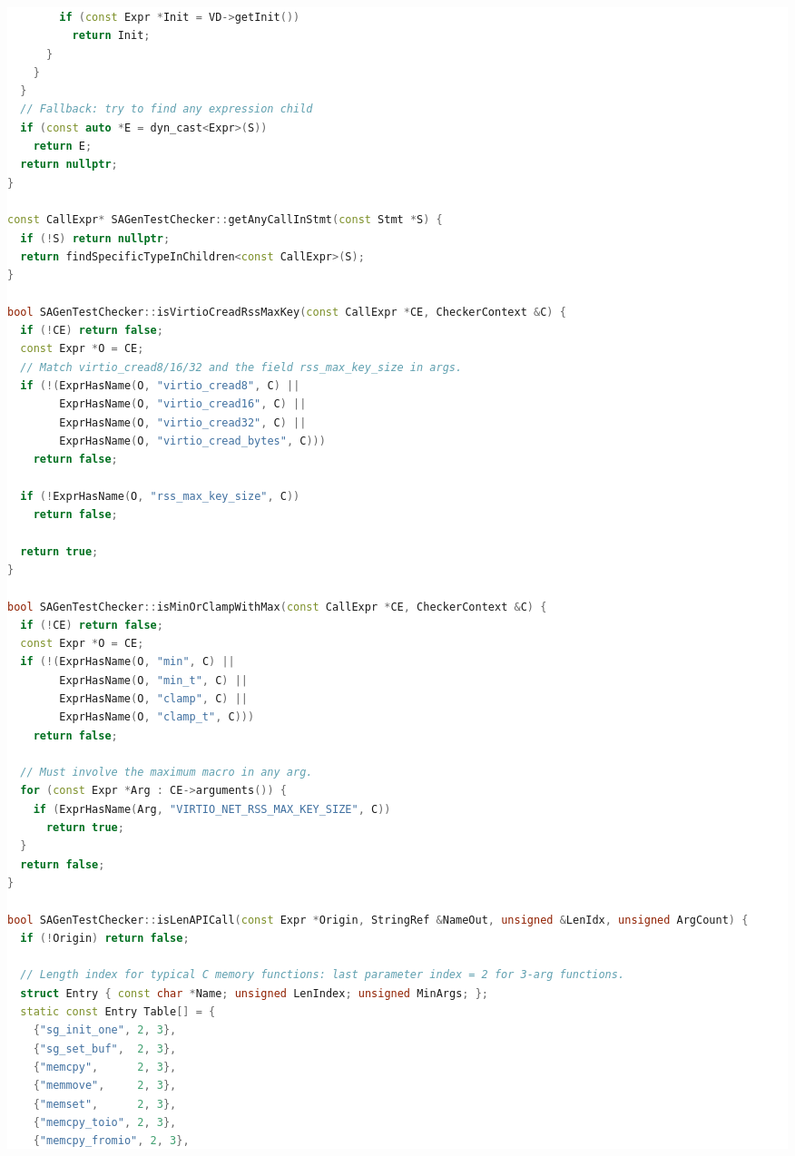 ```cpp
        if (const Expr *Init = VD->getInit())
          return Init;
      }
    }
  }
  // Fallback: try to find any expression child
  if (const auto *E = dyn_cast<Expr>(S))
    return E;
  return nullptr;
}

const CallExpr* SAGenTestChecker::getAnyCallInStmt(const Stmt *S) {
  if (!S) return nullptr;
  return findSpecificTypeInChildren<const CallExpr>(S);
}

bool SAGenTestChecker::isVirtioCreadRssMaxKey(const CallExpr *CE, CheckerContext &C) {
  if (!CE) return false;
  const Expr *O = CE;
  // Match virtio_cread8/16/32 and the field rss_max_key_size in args.
  if (!(ExprHasName(O, "virtio_cread8", C) ||
        ExprHasName(O, "virtio_cread16", C) ||
        ExprHasName(O, "virtio_cread32", C) ||
        ExprHasName(O, "virtio_cread_bytes", C)))
    return false;

  if (!ExprHasName(O, "rss_max_key_size", C))
    return false;

  return true;
}

bool SAGenTestChecker::isMinOrClampWithMax(const CallExpr *CE, CheckerContext &C) {
  if (!CE) return false;
  const Expr *O = CE;
  if (!(ExprHasName(O, "min", C) ||
        ExprHasName(O, "min_t", C) ||
        ExprHasName(O, "clamp", C) ||
        ExprHasName(O, "clamp_t", C)))
    return false;

  // Must involve the maximum macro in any arg.
  for (const Expr *Arg : CE->arguments()) {
    if (ExprHasName(Arg, "VIRTIO_NET_RSS_MAX_KEY_SIZE", C))
      return true;
  }
  return false;
}

bool SAGenTestChecker::isLenAPICall(const Expr *Origin, StringRef &NameOut, unsigned &LenIdx, unsigned ArgCount) {
  if (!Origin) return false;

  // Length index for typical C memory functions: last parameter index = 2 for 3-arg functions.
  struct Entry { const char *Name; unsigned LenIndex; unsigned MinArgs; };
  static const Entry Table[] = {
    {"sg_init_one", 2, 3},
    {"sg_set_buf",  2, 3},
    {"memcpy",      2, 3},
    {"memmove",     2, 3},
    {"memset",      2, 3},
    {"memcpy_toio", 2, 3},
    {"memcpy_fromio", 2, 3},
```